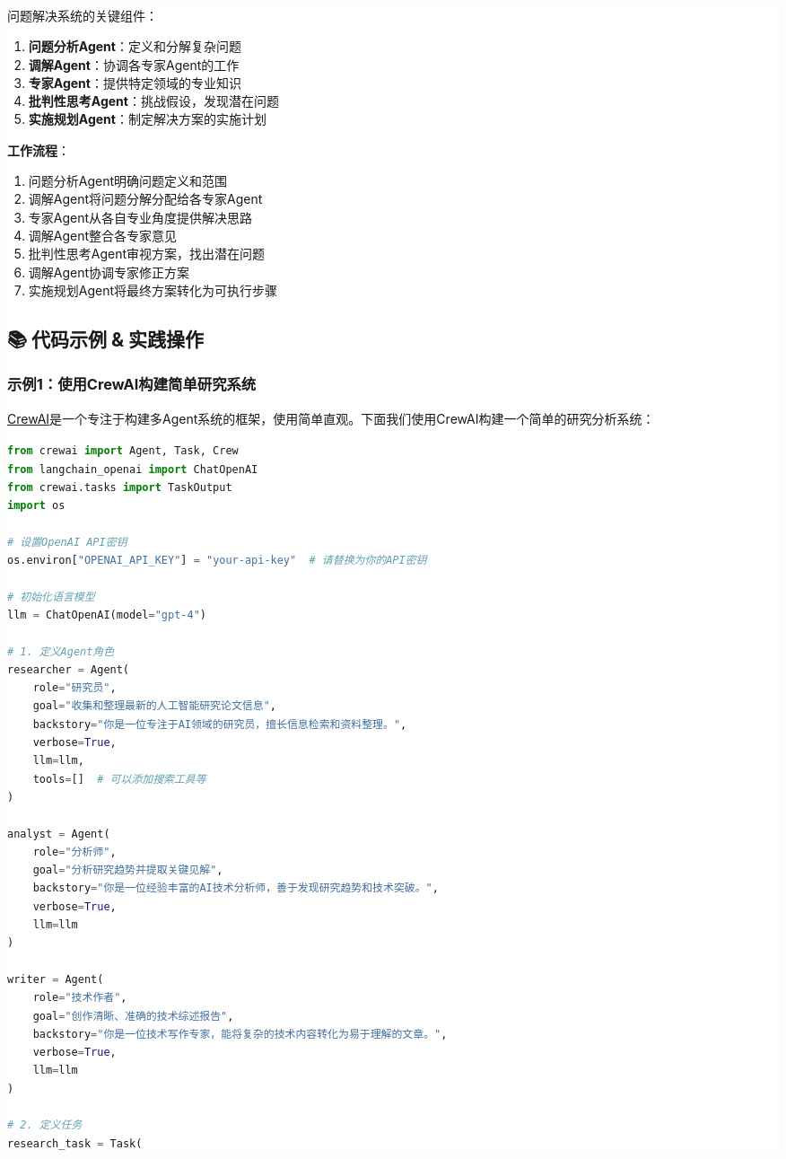 问题解决系统的关键组件：

1. **问题分析Agent**：定义和分解复杂问题
2. **调解Agent**：协调各专家Agent的工作
3. **专家Agent**：提供特定领域的专业知识
4. **批判性思考Agent**：挑战假设，发现潜在问题
5. **实施规划Agent**：制定解决方案的实施计划

**工作流程**：

1. 问题分析Agent明确问题定义和范围
2. 调解Agent将问题分解分配给各专家Agent
3. 专家Agent从各自专业角度提供解决思路
4. 调解Agent整合各专家意见
5. 批判性思考Agent审视方案，找出潜在问题
6. 调解Agent协调专家修正方案
7. 实施规划Agent将最终方案转化为可执行步骤 

## 📚 代码示例 & 实践操作

### 示例1：使用CrewAI构建简单研究系统

[CrewAI](https://github.com/joaomdmoura/crewai)是一个专注于构建多Agent系统的框架，使用简单直观。下面我们使用CrewAI构建一个简单的研究分析系统：

```python
from crewai import Agent, Task, Crew
from langchain_openai import ChatOpenAI
from crewai.tasks import TaskOutput
import os

# 设置OpenAI API密钥
os.environ["OPENAI_API_KEY"] = "your-api-key"  # 请替换为你的API密钥

# 初始化语言模型
llm = ChatOpenAI(model="gpt-4")

# 1. 定义Agent角色
researcher = Agent(
    role="研究员",
    goal="收集和整理最新的人工智能研究论文信息",
    backstory="你是一位专注于AI领域的研究员，擅长信息检索和资料整理。",
    verbose=True,
    llm=llm,
    tools=[]  # 可以添加搜索工具等
)

analyst = Agent(
    role="分析师",
    goal="分析研究趋势并提取关键见解",
    backstory="你是一位经验丰富的AI技术分析师，善于发现研究趋势和技术突破。",
    verbose=True,
    llm=llm
)

writer = Agent(
    role="技术作者",
    goal="创作清晰、准确的技术综述报告",
    backstory="你是一位技术写作专家，能将复杂的技术内容转化为易于理解的文章。",
    verbose=True,
    llm=llm
)

# 2. 定义任务
research_task = Task(
```